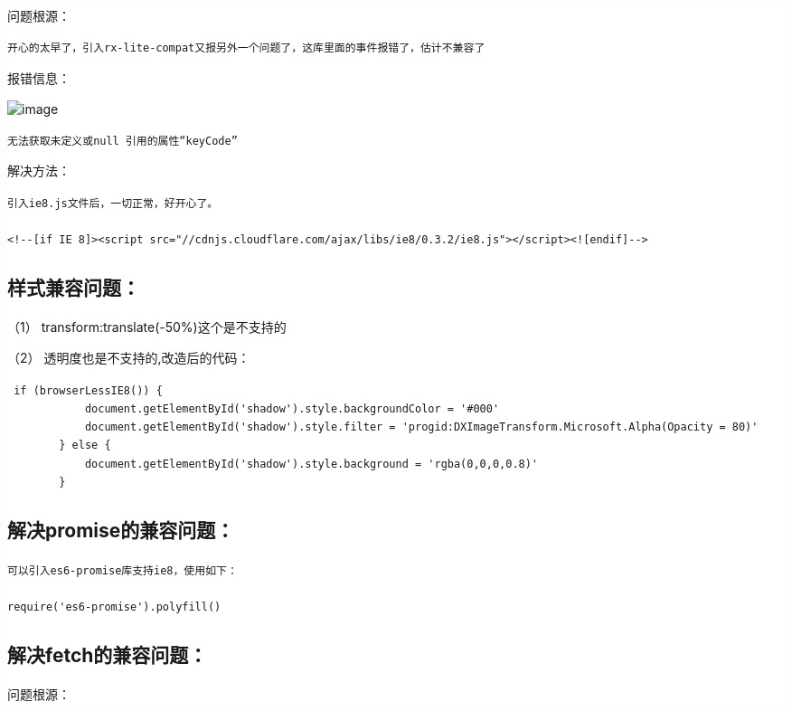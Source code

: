 问题根源：

```
开心的太早了，引入rx-lite-compat又报另外一个问题了，这库里面的事件报错了，估计不兼容了

```

报错信息：

![image](/assets/img/keycode.png)

```
无法获取未定义或null 引用的属性“keyCode”

```


解决方法：

```
引入ie8.js文件后，一切正常，好开心了。

<!--[if IE 8]><script src="//cdnjs.cloudflare.com/ajax/libs/ie8/0.3.2/ie8.js"></script><![endif]-->

```

## 样式兼容问题：

（1） transform:translate(-50%)这个是不支持的

（2） 透明度也是不支持的,改造后的代码：

```
 if (browserLessIE8()) {
            document.getElementById('shadow').style.backgroundColor = '#000'
            document.getElementById('shadow').style.filter = 'progid:DXImageTransform.Microsoft.Alpha(Opacity = 80)'
        } else {
            document.getElementById('shadow').style.background = 'rgba(0,0,0,0.8)'
        }

```

## 解决promise的兼容问题：

```
可以引入es6-promise库支持ie8，使用如下：

require('es6-promise').polyfill()

```

## 解决fetch的兼容问题：

问题根源：
